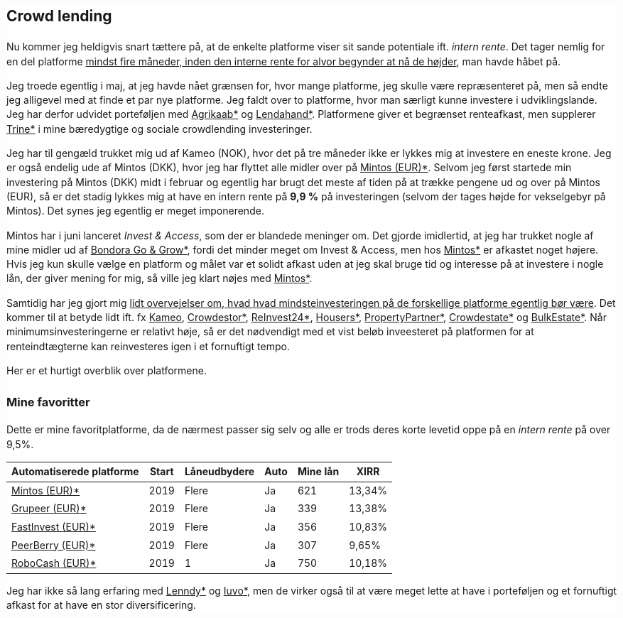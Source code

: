 ## Crowd lending

Nu kommer jeg heldigvis snart tættere på, at de enkelte platforme viser sit sande potentiale ift. _intern rente_. Det tager nemlig for en del platforme [mindst fire måneder, inden den interne rente for alvor begynder at nå de højder](/investering/hvornaar-crowdlending/), man havde håbet på.

Jeg troede egentlig i maj, at jeg havde nået grænsen for, hvor mange platforme, jeg skulle være repræsenteret på, men så endte jeg alligevel med at finde et par nye platforme. Jeg faldt over to platforme, hvor man særligt kunne investere i udviklingslande. Jeg har derfor udvidet porteføljen med [Agrikaab\*](/go/agrikaab/) og [Lendahand\*](/go/lendahand/). Platformene giver et begrænset renteafkast, men supplerer [Trine\*](/go/trine/) i mine bæredygtige og sociale crowdlending investeringer.

Jeg har til gengæld trukket mig ud af Kameo (NOK), hvor det på tre måneder ikke er lykkes mig at investere en eneste krone. Jeg er også endelig ude af Mintos (DKK), hvor jeg har flyttet alle midler over på [Mintos (EUR)\*](/go/mintos/). Selvom jeg først startede min investering på Mintos (DKK) midt i februar og egentlig har brugt det meste af tiden på at trække pengene ud og over på Mintos (EUR), så er det stadig lykkes mig at have en intern rente på **9,9 %** på investeringen (selvom der tages højde for vekselgebyr på Mintos). Det synes jeg egentlig er meget imponerende.

Mintos har i juni lanceret _Invest & Access_, som der er blandede meninger om. Det gjorde imidlertid, at jeg har trukket nogle af mine midler ud af [Bondora Go & Grow\*](/go/bondora/), fordi det minder meget om Invest & Access, men hos [Mintos\*](/go/mintos/) er afkastet noget højere. Hvis jeg kun skulle vælge en platform og målet var et solidt afkast uden at jeg skal bruge tid og interesse på at investere i nogle lån, der giver mening for mig, så ville jeg klart nøjes med [Mintos\*](/go/mintos/).

Samtidig har jeg gjort mig [lidt overvejelser om, hvad hvad mindsteinvesteringen på de forskellige platforme egentlig bør være](/investering/hvor-meget-crowdlending-pr-platform/). Det kommer til at betyde lidt ift. fx [Kameo](/go/kameo/), [Crowdestor\*](/go/crowdestor/), [ReInvest24\*](/go/reinvest24/), [Housers\*](/go/housers/), [PropertyPartner\*](/go/propertypartner/), [Crowdestate\*](/go/crowdestate/) og [BulkEstate\*](/go/bulkestate/). Når minimumsinvesteringerne er relativt høje, så er det nødvendigt med et vist beløb inveesteret på platformen for at renteindtægterne kan reinvesteres igen i et fornuftigt tempo.

Her er et hurtigt overblik over platformene.

### Mine favoritter

Dette er mine favoritplatforme, da de nærmest passer sig selv og alle er trods deres korte levetid oppe på en _intern rente_ på over 9,5%.

| Automatiserede platforme                | Start | Låneudbydere | Auto | Mine lån | XIRR   |
|-----------------------------------------|-------|--------------|------|----------|--------|
| [Mintos (EUR)\*](/go/mintos/)           | 2019  | Flere        | Ja   | 621      | 13,34% |
| [Grupeer (EUR)\*](/go/grupeer/)         | 2019  | Flere        | Ja   | 339      | 13,38% |     
| [FastInvest (EUR)\*](/go/fastinvest/)   | 2019  | Flere        | Ja   | 356      | 10,83% |
| [PeerBerry (EUR)\*](/go/peerberry/)     | 2019  | Flere        | Ja   | 307      | 9,65%  |
| [RoboCash (EUR)\*](/go/robocash/)       | 2019  | 1            | Ja   | 750      | 10,18% |

Jeg har ikke så lang erfaring med [Lenndy\*](/go/lenndy/) og [Iuvo\*](/go/iuvo/), men de virker også til at være meget lette at have i porteføljen og et fornuftigt afkast for at have en stor diversificering.
